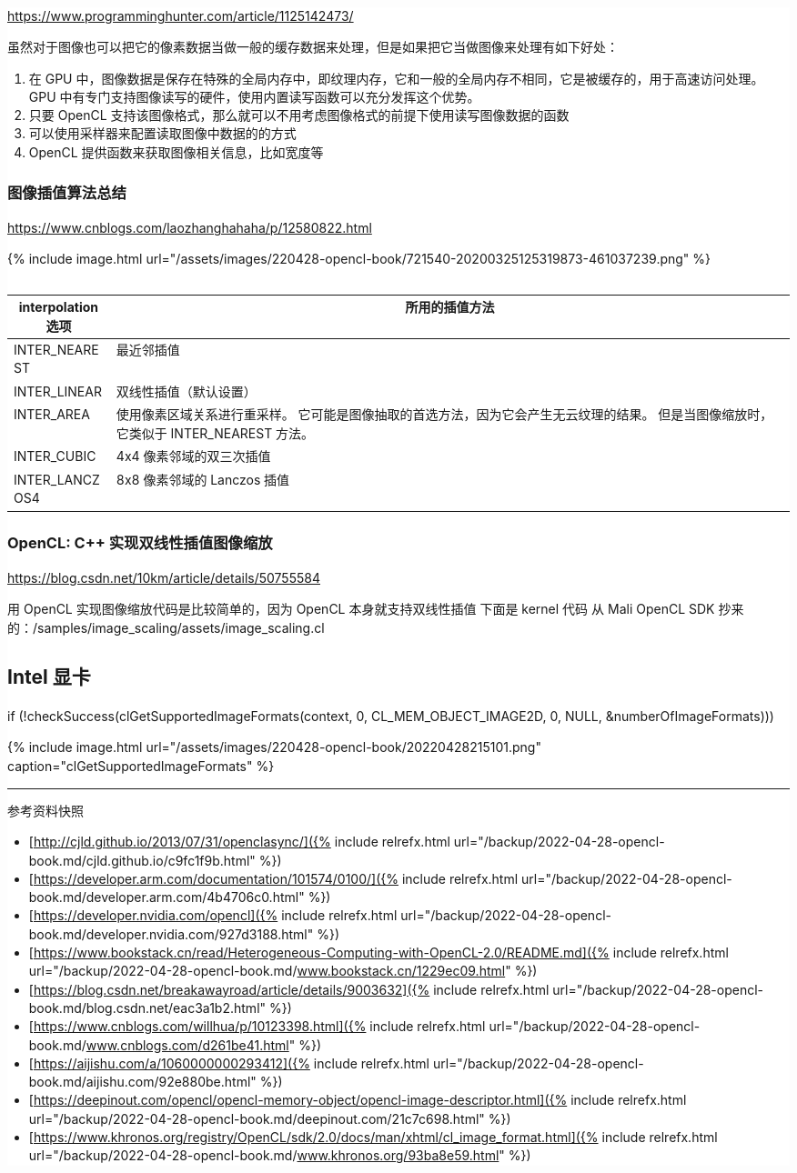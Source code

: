 <https://www.programminghunter.com/article/1125142473/>

虽然对于图像也可以把它的像素数据当做一般的缓存数据来处理，但是如果把它当做图像来处理有如下好处：
1. 在 GPU 中，图像数据是保存在特殊的全局内存中，即纹理内存，它和一般的全局内存不相同，它是被缓存的，用于高速访问处理。GPU 中有专门支持图像读写的硬件，使用内置读写函数可以充分发挥这个优势。
2. 只要 OpenCL 支持该图像格式，那么就可以不用考虑图像格式的前提下使用读写图像数据的函数
3. 可以使用采样器来配置读取图像中数据的的方式
4. OpenCL 提供函数来获取图像相关信息，比如宽度等


### 图像插值算法总结

<https://www.cnblogs.com/laozhanghahaha/p/12580822.html>

{% include image.html url="/assets/images/220428-opencl-book/721540-20200325125319873-461037239.png" %}

<table class="tablestyle" ntablew="1:3"></table>

interpolation 选项 | 所用的插值方法
---- | ----
INTER_NEAREST | 最近邻插值
INTER_LINEAR | 双线性插值（默认设置）
INTER_AREA | 使用像素区域关系进行重采样。 它可能是图像抽取的首选方法，因为它会产生无云纹理的结果。 但是当图像缩放时，它类似于 INTER_NEAREST 方法。
INTER_CUBIC | 4x4 像素邻域的双三次插值
INTER_LANCZOS4 | 8x8 像素邻域的 Lanczos 插值


### OpenCL: C++ 实现双线性插值图像缩放

<https://blog.csdn.net/10km/article/details/50755584>

用 OpenCL 实现图像缩放代码是比较简单的，因为 OpenCL 本身就支持双线性插值
下面是 kernel 代码
从 Mali OpenCL SDK 抄来的：/samples/image_scaling/assets/image_scaling.cl


## Intel 显卡

if (!checkSuccess(clGetSupportedImageFormats(context, 0, CL_MEM_OBJECT_IMAGE2D, 0, NULL, &numberOfImageFormats)))

{% include image.html url="/assets/images/220428-opencl-book/20220428215101.png" caption="clGetSupportedImageFormats" %}



<hr class='reviewline'/>
<p class='reviewtip'><script type='text/javascript' src='{% include relref.html url="/assets/reviewjs/blogs/2022-04-28-opencl-book.md.js" %}'></script></p>
<font class='ref_snapshot'>参考资料快照</font>

- [http://cjld.github.io/2013/07/31/openclasync/]({% include relrefx.html url="/backup/2022-04-28-opencl-book.md/cjld.github.io/c9fc1f9b.html" %})
- [https://developer.arm.com/documentation/101574/0100/]({% include relrefx.html url="/backup/2022-04-28-opencl-book.md/developer.arm.com/4b4706c0.html" %})
- [https://developer.nvidia.com/opencl]({% include relrefx.html url="/backup/2022-04-28-opencl-book.md/developer.nvidia.com/927d3188.html" %})
- [https://www.bookstack.cn/read/Heterogeneous-Computing-with-OpenCL-2.0/README.md]({% include relrefx.html url="/backup/2022-04-28-opencl-book.md/www.bookstack.cn/1229ec09.html" %})
- [https://blog.csdn.net/breakawayroad/article/details/9003632]({% include relrefx.html url="/backup/2022-04-28-opencl-book.md/blog.csdn.net/eac3a1b2.html" %})
- [https://www.cnblogs.com/willhua/p/10123398.html]({% include relrefx.html url="/backup/2022-04-28-opencl-book.md/www.cnblogs.com/d261be41.html" %})
- [https://aijishu.com/a/1060000000293412]({% include relrefx.html url="/backup/2022-04-28-opencl-book.md/aijishu.com/92e880be.html" %})
- [https://deepinout.com/opencl/opencl-memory-object/opencl-image-descriptor.html]({% include relrefx.html url="/backup/2022-04-28-opencl-book.md/deepinout.com/21c7c698.html" %})
- [https://www.khronos.org/registry/OpenCL/sdk/2.0/docs/man/xhtml/cl_image_format.html]({% include relrefx.html url="/backup/2022-04-28-opencl-book.md/www.khronos.org/93ba8e59.html" %})